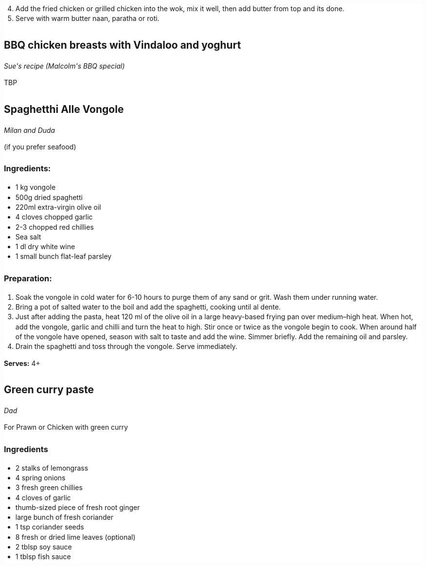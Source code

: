   4. Add the fried chicken or grilled chicken into the wok, mix it well, then add butter from top and its done. 
  5. Serve with warm butter naan, paratha or roti.

## BBQ chicken breasts with Vindaloo and yoghurt  
*Sue's recipe (Malcolm's BBQ special)*

TBP

## Spaghetthi Alle Vongole  
*Milan and Duda*

(if you prefer seafood)  

### Ingredients:
  - 1 kg vongole
  - 500g dried spaghetti
  - 220ml extra-virgin olive oil
  - 4 cloves chopped garlic
  - 2-3  chopped red chillies     
  - Sea salt
  - 1 dl dry white wine
  - 1 small bunch flat-leaf parsley

### Preparation:
  1. Soak the vongole in cold water for 6-10 hours to purge them of any sand or grit. Wash them under running water. 
  2. Bring a pot of salted water to the boil and add the spaghetti, cooking until al dente.
  3. Just after adding the pasta, heat 120 ml of the olive oil in a large heavy-based frying pan over medium–high heat. When hot, add the vongole, garlic and chilli and turn the heat to high. Stir once or twice as the vongole begin to cook. When around half of the vongole have opened, season with salt to taste and add the wine. Simmer briefly. Add the remaining oil and parsley. 
  4. Drain the spaghetti and toss through the vongole. Serve immediately.

 
**Serves:** 4+

## Green curry paste  
*Dad*

For Prawn or Chicken with green curry

### Ingredients
  - 2 stalks of lemongrass
  - 4 spring onions
  - 3 fresh green chillies
  - 4 cloves of garlic
  - thumb-sized piece of fresh root ginger
  - large bunch of fresh coriander
  - 1 tsp coriander seeds
  - 8 fresh or dried lime leaves (optional)
  - 2 tblsp soy sauce
  - 1 tblsp fish sauce
